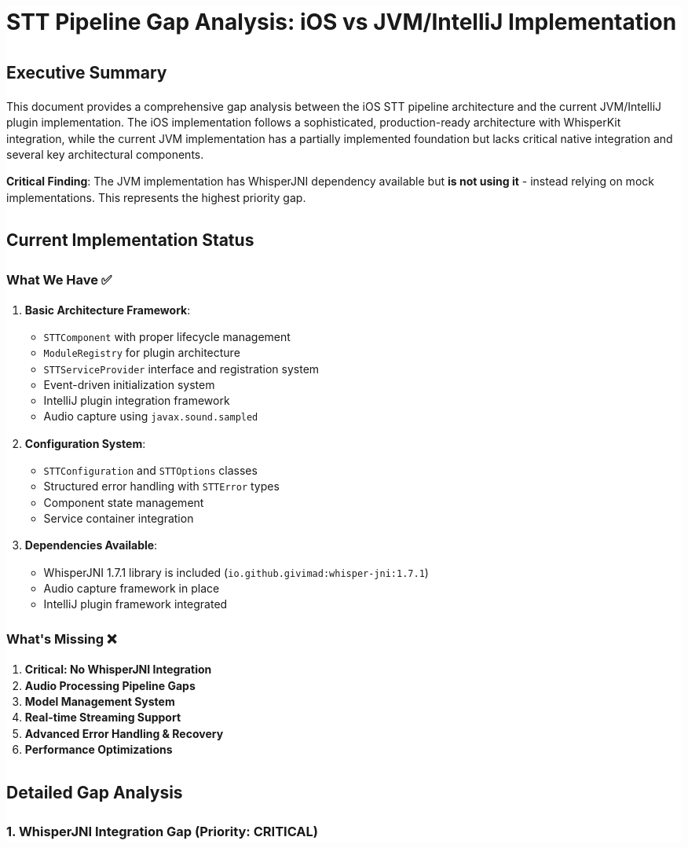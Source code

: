 # STT Pipeline Gap Analysis: iOS vs JVM/IntelliJ Implementation

## Executive Summary

This document provides a comprehensive gap analysis between the iOS STT pipeline architecture and the current JVM/IntelliJ plugin implementation. The iOS implementation follows a sophisticated, production-ready architecture with WhisperKit integration, while the current JVM implementation has a partially implemented foundation but lacks critical native integration and several key architectural components.

**Critical Finding**: The JVM implementation has WhisperJNI dependency available but **is not using it** - instead relying on mock implementations. This represents the highest priority gap.

## Current Implementation Status

### What We Have ✅

1. **Basic Architecture Framework**:
   - `STTComponent` with proper lifecycle management
   - `ModuleRegistry` for plugin architecture
   - `STTServiceProvider` interface and registration system
   - Event-driven initialization system
   - IntelliJ plugin integration framework
   - Audio capture using `javax.sound.sampled`

2. **Configuration System**:
   - `STTConfiguration` and `STTOptions` classes
   - Structured error handling with `STTError` types
   - Component state management
   - Service container integration

3. **Dependencies Available**:
   - WhisperJNI 1.7.1 library is included (`io.github.givimad:whisper-jni:1.7.1`)
   - Audio capture framework in place
   - IntelliJ plugin framework integrated

### What's Missing ❌

1. **Critical: No WhisperJNI Integration**
2. **Audio Processing Pipeline Gaps**
3. **Model Management System**
4. **Real-time Streaming Support**
5. **Advanced Error Handling & Recovery**
6. **Performance Optimizations**

## Detailed Gap Analysis

### 1. WhisperJNI Integration Gap (Priority: CRITICAL)
